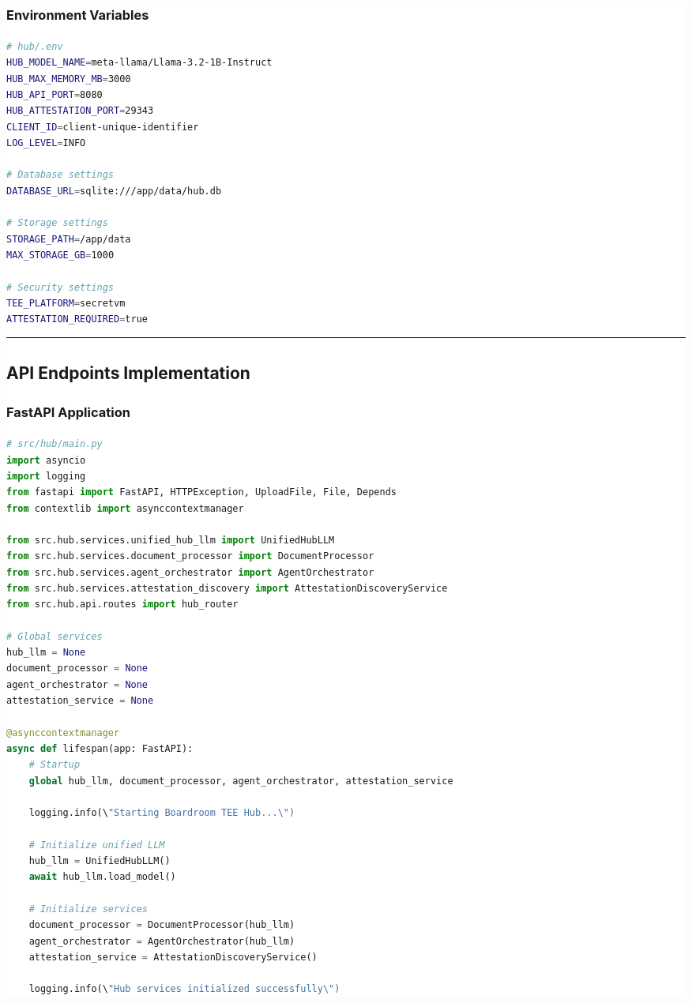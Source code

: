 ### Environment Variables
```bash
# hub/.env
HUB_MODEL_NAME=meta-llama/Llama-3.2-1B-Instruct
HUB_MAX_MEMORY_MB=3000
HUB_API_PORT=8080
HUB_ATTESTATION_PORT=29343
CLIENT_ID=client-unique-identifier
LOG_LEVEL=INFO

# Database settings
DATABASE_URL=sqlite:///app/data/hub.db

# Storage settings
STORAGE_PATH=/app/data
MAX_STORAGE_GB=1000

# Security settings
TEE_PLATFORM=secretvm
ATTESTATION_REQUIRED=true
```

---

## API Endpoints Implementation

### FastAPI Application
```python
# src/hub/main.py
import asyncio
import logging
from fastapi import FastAPI, HTTPException, UploadFile, File, Depends
from contextlib import asynccontextmanager

from src.hub.services.unified_hub_llm import UnifiedHubLLM
from src.hub.services.document_processor import DocumentProcessor
from src.hub.services.agent_orchestrator import AgentOrchestrator
from src.hub.services.attestation_discovery import AttestationDiscoveryService
from src.hub.api.routes import hub_router

# Global services
hub_llm = None
document_processor = None
agent_orchestrator = None
attestation_service = None

@asynccontextmanager
async def lifespan(app: FastAPI):
    # Startup
    global hub_llm, document_processor, agent_orchestrator, attestation_service
    
    logging.info(\"Starting Boardroom TEE Hub...\")
    
    # Initialize unified LLM
    hub_llm = UnifiedHubLLM()
    await hub_llm.load_model()
    
    # Initialize services
    document_processor = DocumentProcessor(hub_llm)
    agent_orchestrator = AgentOrchestrator(hub_llm)
    attestation_service = AttestationDiscoveryService()
    
    logging.info(\"Hub services initialized successfully\")
```